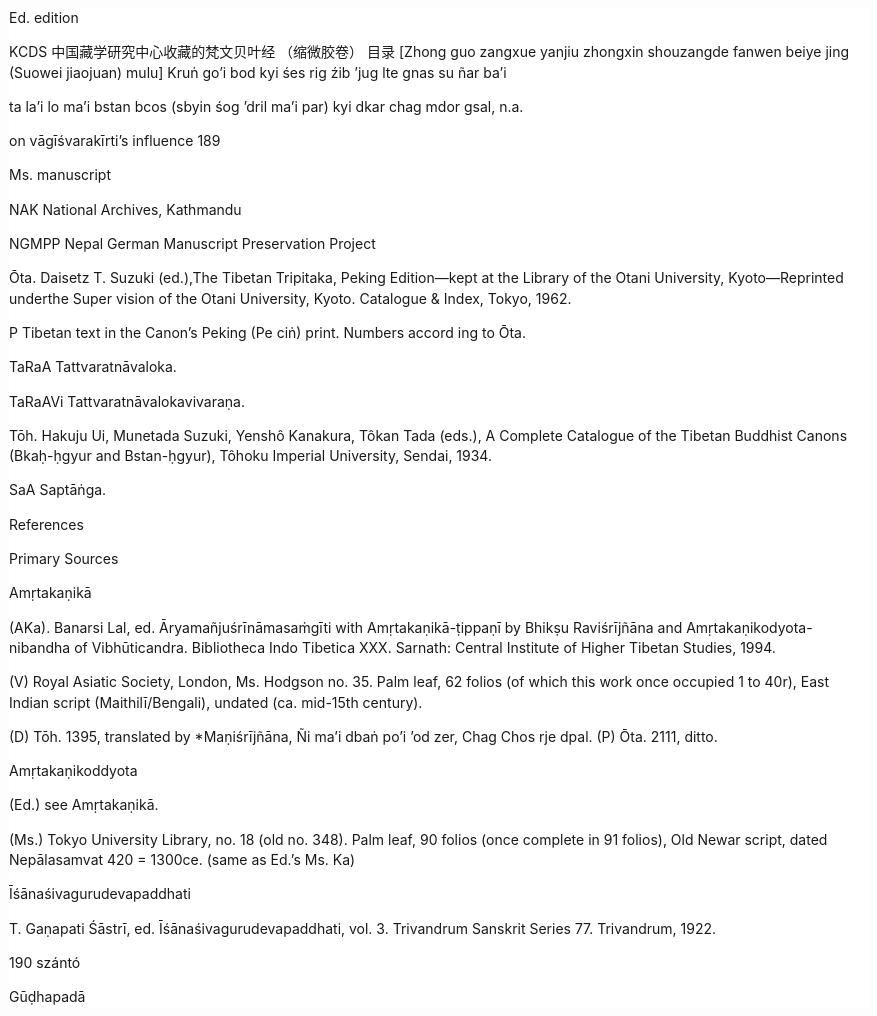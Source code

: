 Ed. edition 

KCDS 中国藏学研究中心收藏的梵文贝叶经 （缩微胶卷） 目录 [Zhong guo zangxue yanjiu zhongxin shouzangde fanwen beiye jing (Suowei jiaojuan) mulu] Kruṅ go’i bod kyi śes rig źib ’jug lte gnas su ñar ba’i 

ta la’i lo ma’i bstan bcos (sbyin śog ’dril ma’i par) kyi dkar chag mdor gsal, n.a. 
 

on vāgīśvarakīrti’s influence 189 

Ms. manuscript 

NAK National Archives, Kathmandu 

NGMPP Nepal German Manuscript Preservation Project 

Ōta. Daisetz T. Suzuki (ed.),The Tibetan Tripitaka, Peking Edition—kept at the Library of the Otani University, Kyoto—Reprinted underthe Super vision of the Otani University, Kyoto. Catalogue & Index, Tokyo, 1962. 

P Tibetan text in the Canon’s Peking (Pe ciṅ) print. Numbers accord ing to Ōta. 

TaRaA Tattvaratnāvaloka. 

TaRaAVi Tattvaratnāvalokavivaraṇa. 

Tōh. Hakuju Ui, Munetada Suzuki, Yenshô Kanakura, Tôkan Tada (eds.), A Complete Catalogue of the Tibetan Buddhist Canons (Bkaḥ-ḥgyur and Bstan-ḥgyur), Tôhoku Imperial University, Sendai, 1934. 

SaA Saptāṅga. 

References 

Primary Sources 

Amṛtakaṇikā 

(AKa). Banarsi Lal, ed. Āryamañjuśrīnāmasaṁgīti with Amṛtakaṇikā-ṭippaṇī by Bhikṣu Raviśrījñāna and Amṛtakaṇikodyota-nibandha of Vibhūticandra. Bibliotheca Indo Tibetica XXX. Sarnath: Central Institute of Higher Tibetan Studies, 1994. 

(V) Royal Asiatic Society, London, Ms. Hodgson no. 35. Palm leaf, 62 folios (of which this work once occupied 1 to 40r), East Indian script (Maithilī/Bengali), undated (ca. mid-15th century). 

(D) Tōh. 1395, translated by *Maṇiśrījñāna, Ñi ma’i dbaṅ po’i ’od zer, Chag Chos rje dpal. (P) Ōta. 2111, ditto. 

Amṛtakaṇikoddyota 

(Ed.) see Amṛtakaṇikā. 

(Ms.) Tokyo University Library, no. 18 (old no. 348). Palm leaf, 90 folios (once complete in 91 folios), Old Newar script, dated Nepālasamvat 420 = 1300ce. (same as Ed.’s Ms. Ka) 

Īśānaśivagurudevapaddhati 

T. Gaṇapati Śāstrī, ed. Īśānaśivagurudevapaddhati, vol. 3. Trivandrum Sanskrit Series 77. Trivandrum, 1922. 
 

190 szántó 

Gūḍhapadā 
